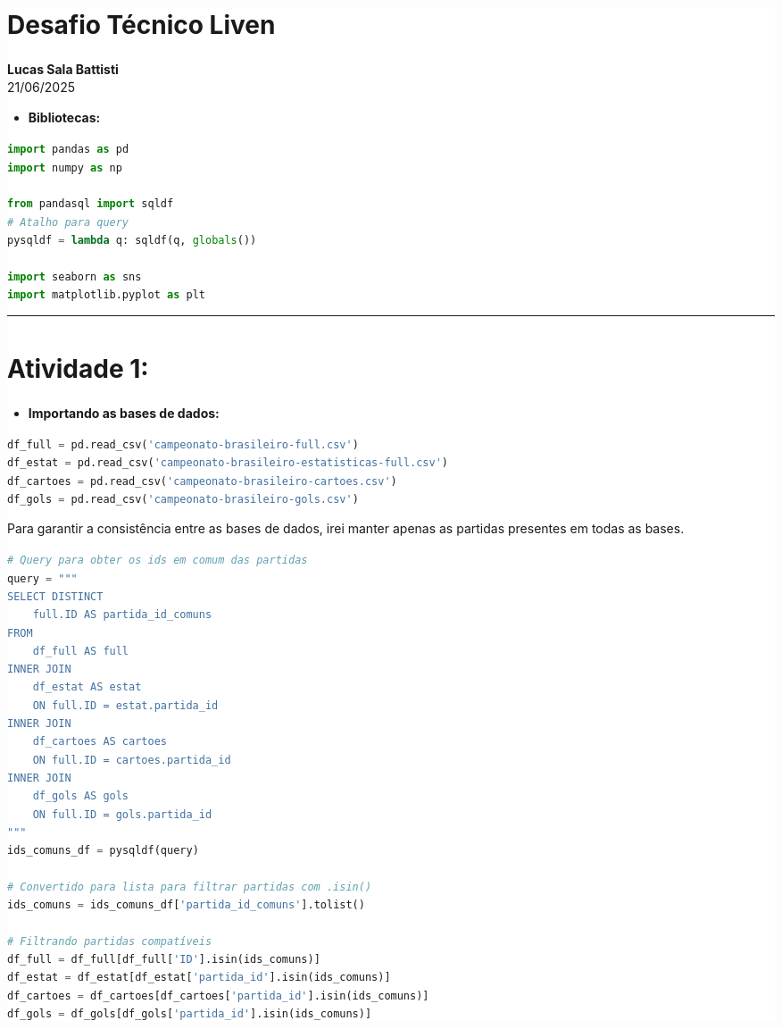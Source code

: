 # Desafio Técnico Liven

**Lucas Sala Battisti**  
21/06/2025

* **Bibliotecas:**


```python
import pandas as pd
import numpy as np

from pandasql import sqldf
# Atalho para query
pysqldf = lambda q: sqldf(q, globals())

import seaborn as sns
import matplotlib.pyplot as plt
```

---

# Atividade 1:

* **Importando as bases de dados:**


```python
df_full = pd.read_csv('campeonato-brasileiro-full.csv')
df_estat = pd.read_csv('campeonato-brasileiro-estatisticas-full.csv')
df_cartoes = pd.read_csv('campeonato-brasileiro-cartoes.csv')
df_gols = pd.read_csv('campeonato-brasileiro-gols.csv')
```

Para garantir a consistência entre as bases de dados, irei manter apenas as partidas presentes em todas as bases.


```python
# Query para obter os ids em comum das partidas
query = """
SELECT DISTINCT 
    full.ID AS partida_id_comuns
FROM 
    df_full AS full
INNER JOIN 
    df_estat AS estat
    ON full.ID = estat.partida_id
INNER JOIN 
    df_cartoes AS cartoes
    ON full.ID = cartoes.partida_id
INNER JOIN 
    df_gols AS gols
    ON full.ID = gols.partida_id
"""
ids_comuns_df = pysqldf(query)

# Convertido para lista para filtrar partidas com .isin()
ids_comuns = ids_comuns_df['partida_id_comuns'].tolist()

# Filtrando partidas compatíveis
df_full = df_full[df_full['ID'].isin(ids_comuns)]
df_estat = df_estat[df_estat['partida_id'].isin(ids_comuns)]
df_cartoes = df_cartoes[df_cartoes['partida_id'].isin(ids_comuns)]
df_gols = df_gols[df_gols['partida_id'].isin(ids_comuns)]
```
